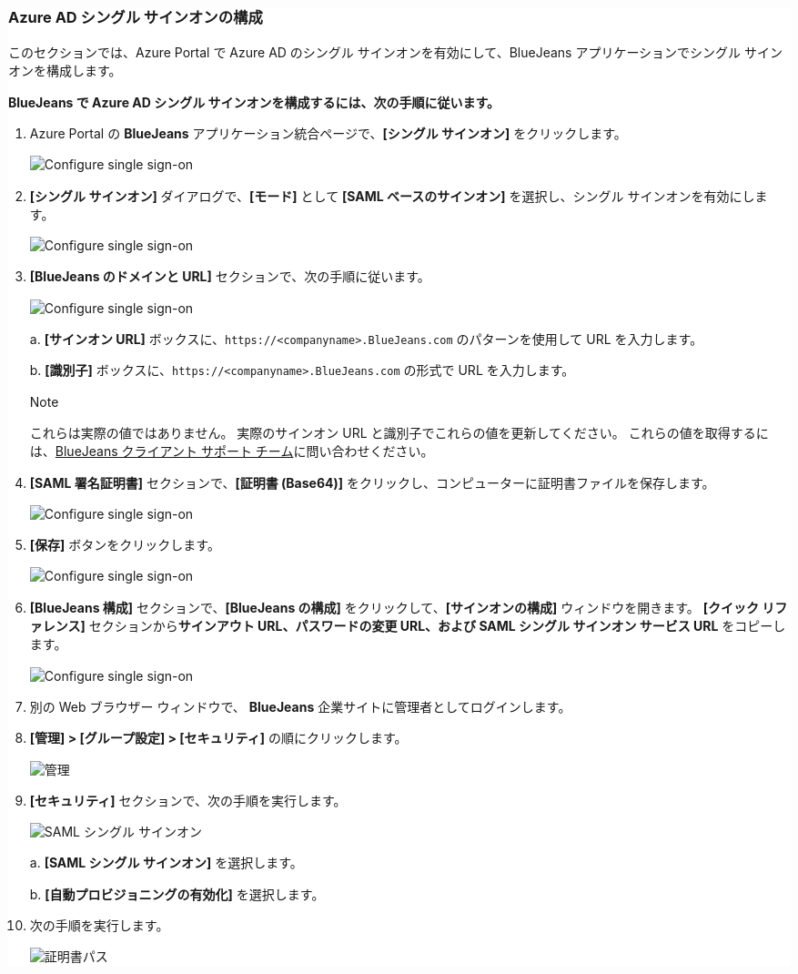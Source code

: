 ### <a name="configuring-azure-ad-single-sign-on"></a>Azure AD シングル サインオンの構成

このセクションでは、Azure Portal で Azure AD のシングル サインオンを有効にして、BlueJeans アプリケーションでシングル サインオンを構成します。

**BlueJeans で Azure AD シングル サインオンを構成するには、次の手順に従います。**

1. Azure Portal の **BlueJeans** アプリケーション統合ページで、**[シングル サインオン]** をクリックします。

    ![Configure single sign-on][4]

1. **[シングル サインオン]** ダイアログで、**[モード]** として **[SAML ベースのサインオン]** を選択し、シングル サインオンを有効にします。

    ![Configure single sign-on](./media/bluejeans-tutorial/tutorial_bluejeans_samlbase.png)

1. **[BlueJeans のドメインと URL]** セクションで、次の手順に従います。

    ![Configure single sign-on](./media/bluejeans-tutorial/tutorial_bluejeans_url.png)

    a. **[サインオン URL]** ボックスに、`https://<companyname>.BlueJeans.com` のパターンを使用して URL を入力します。

    b. **[識別子]** ボックスに、`https://<companyname>.BlueJeans.com` の形式で URL を入力します。

    > [!NOTE]
    > これらは実際の値ではありません。 実際のサインオン URL と識別子でこれらの値を更新してください。 これらの値を取得するには、[BlueJeans クライアント サポート チーム](https://support.bluejeans.com/contact)に問い合わせください。

1. **[SAML 署名証明書]** セクションで、**[証明書 (Base64)]** をクリックし、コンピューターに証明書ファイルを保存します。

    ![Configure single sign-on](./media/bluejeans-tutorial/tutorial_bluejeans_certificate.png) 

1. **[保存]** ボタンをクリックします。

    ![Configure single sign-on](./media/bluejeans-tutorial/tutorial_general_400.png)

1. **[BlueJeans 構成]** セクションで、**[BlueJeans の構成]** をクリックして、**[サインオンの構成]** ウィンドウを開きます。 **[クイック リファレンス]** セクションから**サインアウト URL、パスワードの変更 URL、および SAML シングル サインオン サービス URL** をコピーします。

    ![Configure single sign-on](./media/bluejeans-tutorial/tutorial_bluejeans_configure.png) 

1. 別の Web ブラウザー ウィンドウで、 **BlueJeans** 企業サイトに管理者としてログインします。

1. **[管理] \> [グループ設定] \> [セキュリティ]** の順にクリックします。

   ![管理](./media/bluejeans-tutorial/IC785868.png "Admin")

1. **[セキュリティ]** セクションで、次の手順を実行します。

   ![SAML シングル サインオン](./media/bluejeans-tutorial/IC785869.png "SAML Single Sign On")

   a. **[SAML シングル サインオン]** を選択します。

   b. **[自動プロビジョニングの有効化]** を選択します。

1. 次の手順を実行します。

    ![証明書パス](./media/bluejeans-tutorial/IC785870.png "Certificate Path")


[1]: ./media/bluejeans-tutorial/tutorial_general_01.png
[2]: ./media/bluejeans-tutorial/tutorial_general_02.png
[3]: ./media/bluejeans-tutorial/tutorial_general_03.png
[4]: ./media/bluejeans-tutorial/tutorial_general_04.png
[100]: ./media/bluejeans-tutorial/tutorial_general_100.png
[200]: ./media/bluejeans-tutorial/tutorial_general_200.png
[201]: ./media/bluejeans-tutorial/tutorial_general_201.png
[202]: ./media/bluejeans-tutorial/tutorial_general_202.png
[203]: ./media/bluejeans-tutorial/tutorial_general_203.png